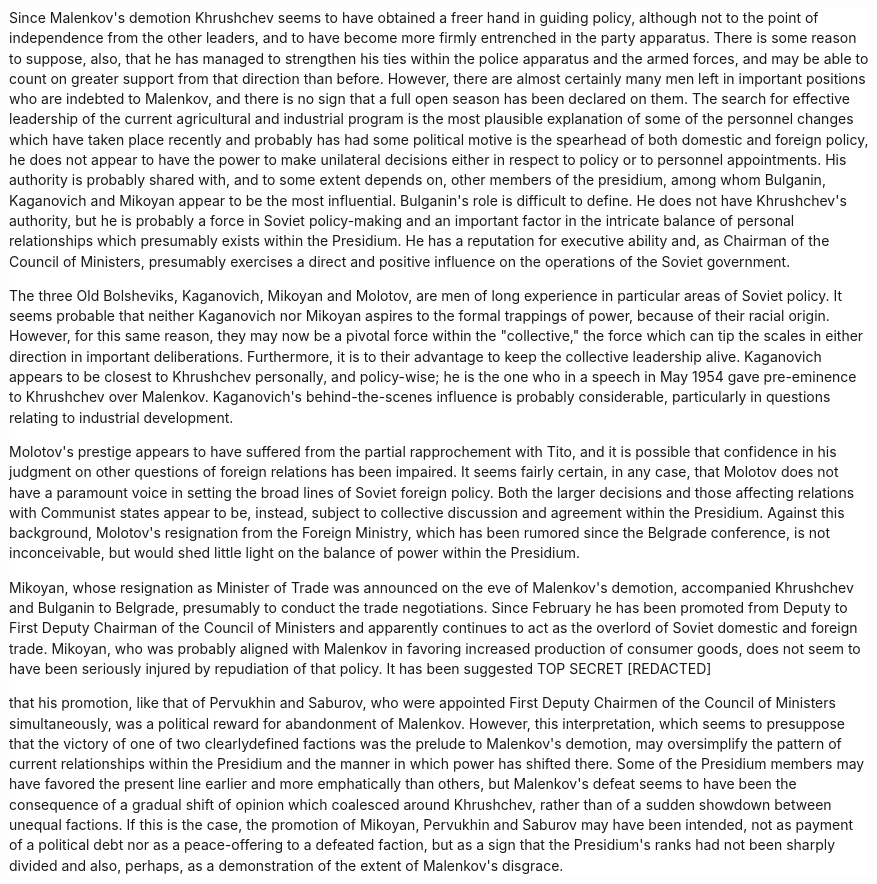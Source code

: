 Since Malenkov's demotion Khrushchev seems to have obtained a freer hand in guiding policy, although not to the point of independence from the other leaders, and to have become more firmly entrenched in the party apparatus. There is some reason to suppose, also, that he has managed to strengthen his ties within the police apparatus and the armed forces, and may be able to count on greater support from that direction than before. However, there are almost certainly many men left in important positions who are indebted to Malenkov, and there is no sign that a full open season has been declared on them. The search for effective leadership of the current agricultural and industrial program is the most plausible explanation of some of the personnel changes which have taken place recently and probably has had some political motive is the spearhead of both domestic and foreign policy, he does not appear to have the power to make unilateral decisions either in respect to policy or to personnel appointments. His authority is probably shared with, and to some extent depends on, other members of the presidium, among whom Bulganin, Kaganovich and Mikoyan appear to be the most influential. Bulganin's role is difficult to define. He does not have Khrushchev's authority, but he is probably a force in Soviet policy-making and an important factor in the intricate balance of personal relationships which presumably exists within the Presidium. He has a reputation for executive ability and, as Chairman of the Council of Ministers, presumably exercises a direct and positive influence on the operations of the Soviet government.

The three Old Bolsheviks, Kaganovich, Mikoyan and Molotov, are men of long experience in particular areas of Soviet policy. It seems probable that neither Kaganovich nor Mikoyan aspires to the formal trappings of power, because of their racial origin. However, for this same reason, they may now be a pivotal force within the "collective," the force which can tip the scales in either direction in important deliberations. Furthermore, it is to their advantage to keep the collective leadership alive. Kaganovich appears to be closest to Khrushchev personally, and policy-wise; he is the one who in a speech in May 1954 gave pre-eminence to Khrushchev over Malenkov. Kaganovich's behind-the-scenes influence is probably considerable, particularly in questions relating to industrial development.

Molotov's prestige appears to have suffered from the partial rapprochement with Tito, and it is possible that confidence in his judgment on other questions of foreign relations has been impaired. It seems fairly certain, in any case, that Molotov does not have a paramount voice in setting the broad lines of Soviet foreign policy. Both the larger decisions and those affecting relations with Communist states appear to be, instead, subject to collective discussion and agreement within the Presidium. Against this background, Molotov's resignation from the Foreign Ministry, which has been rumored since the Belgrade conference, is not inconceivable, but would shed little light on the balance of power within the Presidium.

Mikoyan, whose resignation as Minister of Trade was announced on the eve of Malenkov's demotion, accompanied Khrushchev and Bulganin to Belgrade, presumably to conduct the trade negotiations. Since February he has been promoted from Deputy to First Deputy Chairman of the Council of Ministers and apparently continues to act as the overlord of Soviet domestic and foreign trade. Mikoyan, who was probably aligned with Malenkov in favoring increased production of consumer goods, does not seem to have been seriously injured by repudiation of that policy. It has been suggested TOP SECRET [REDACTED]

that his promotion, like that of Pervukhin and Saburov, who were appointed First Deputy Chairmen of the Council of Ministers simultaneously, was a political reward for abandonment of Malenkov. However, this interpretation, which seems to presuppose that the victory of one of two clearlydefined factions was the prelude to Malenkov's demotion, may oversimplify the pattern of current relationships within the Presidium and the manner in which power has shifted there. Some of the Presidium members may have favored the present line earlier and more emphatically than others, but Malenkov's defeat seems to have been the consequence of a gradual shift of opinion which coalesced around Khrushchev, rather than of a sudden showdown between unequal factions. If this is the case, the promotion of Mikoyan, Pervukhin and Saburov may have been intended, not as payment of a political debt nor as a peace-offering to a defeated faction, but as a sign that the Presidium's ranks had not been sharply divided and also, perhaps, as a demonstration of the extent of Malenkov's disgrace.
